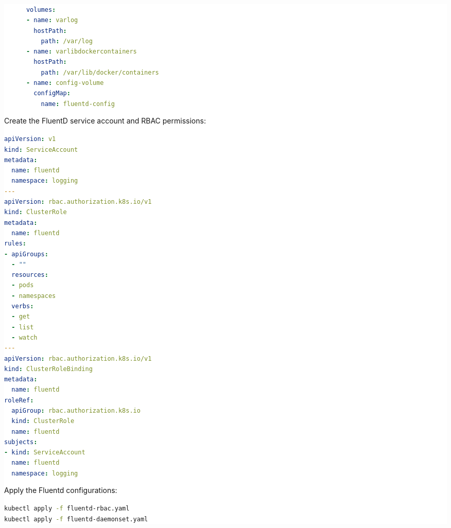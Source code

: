```yaml
      volumes:
      - name: varlog
        hostPath:
          path: /var/log
      - name: varlibdockercontainers
        hostPath:
          path: /var/lib/docker/containers
      - name: config-volume
        configMap:
          name: fluentd-config
```

Create the FluentD service account and RBAC permissions:

```yaml
apiVersion: v1
kind: ServiceAccount
metadata:
  name: fluentd
  namespace: logging
---
apiVersion: rbac.authorization.k8s.io/v1
kind: ClusterRole
metadata:
  name: fluentd
rules:
- apiGroups:
  - ""
  resources:
  - pods
  - namespaces
  verbs:
  - get
  - list
  - watch
---
apiVersion: rbac.authorization.k8s.io/v1
kind: ClusterRoleBinding
metadata:
  name: fluentd
roleRef:
  apiGroup: rbac.authorization.k8s.io
  kind: ClusterRole
  name: fluentd
subjects:
- kind: ServiceAccount
  name: fluentd
  namespace: logging
```

Apply the Fluentd configurations:

```bash
kubectl apply -f fluentd-rbac.yaml
kubectl apply -f fluentd-daemonset.yaml
```
